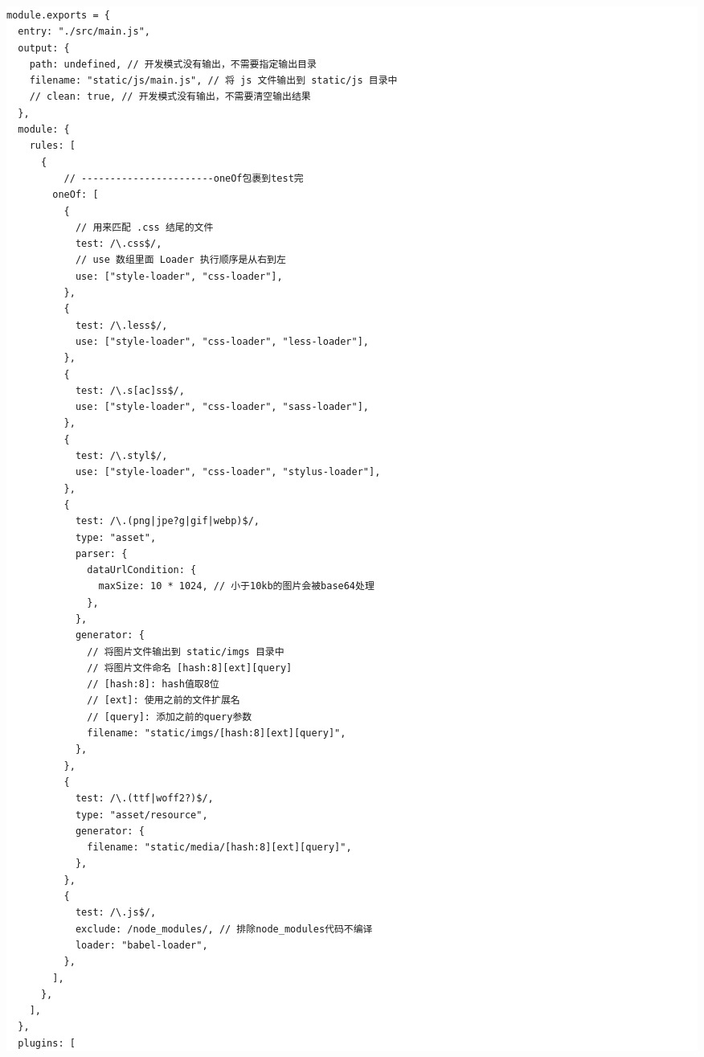     module.exports = {
      entry: "./src/main.js",
      output: {
        path: undefined, // 开发模式没有输出，不需要指定输出目录
        filename: "static/js/main.js", // 将 js 文件输出到 static/js 目录中
        // clean: true, // 开发模式没有输出，不需要清空输出结果
      },
      module: {
        rules: [
          {
              // -----------------------oneOf包裹到test完
            oneOf: [
              {
                // 用来匹配 .css 结尾的文件
                test: /\.css$/,
                // use 数组里面 Loader 执行顺序是从右到左
                use: ["style-loader", "css-loader"],
              },
              {
                test: /\.less$/,
                use: ["style-loader", "css-loader", "less-loader"],
              },
              {
                test: /\.s[ac]ss$/,
                use: ["style-loader", "css-loader", "sass-loader"],
              },
              {
                test: /\.styl$/,
                use: ["style-loader", "css-loader", "stylus-loader"],
              },
              {
                test: /\.(png|jpe?g|gif|webp)$/,
                type: "asset",
                parser: {
                  dataUrlCondition: {
                    maxSize: 10 * 1024, // 小于10kb的图片会被base64处理
                  },
                },
                generator: {
                  // 将图片文件输出到 static/imgs 目录中
                  // 将图片文件命名 [hash:8][ext][query]
                  // [hash:8]: hash值取8位
                  // [ext]: 使用之前的文件扩展名
                  // [query]: 添加之前的query参数
                  filename: "static/imgs/[hash:8][ext][query]",
                },
              },
              {
                test: /\.(ttf|woff2?)$/,
                type: "asset/resource",
                generator: {
                  filename: "static/media/[hash:8][ext][query]",
                },
              },
              {
                test: /\.js$/,
                exclude: /node_modules/, // 排除node_modules代码不编译
                loader: "babel-loader",
              },
            ],
          },
        ],
      },
      plugins: [
